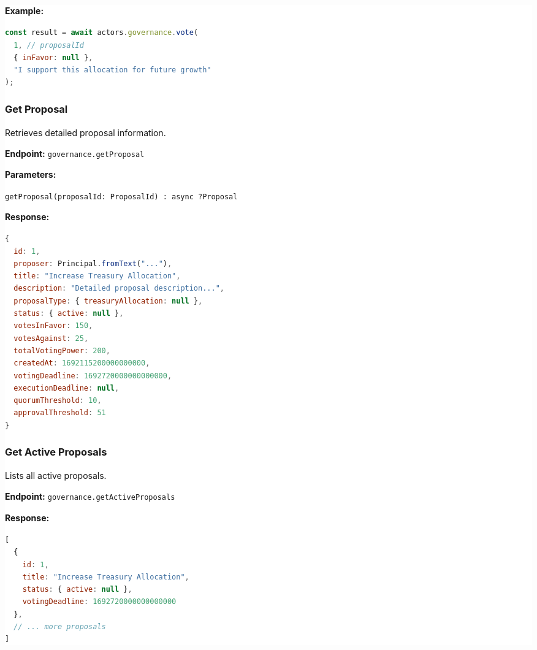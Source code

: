 **Example:**
```javascript
const result = await actors.governance.vote(
  1, // proposalId
  { inFavor: null },
  "I support this allocation for future growth"
);
```

### Get Proposal
Retrieves detailed proposal information.

**Endpoint:** `governance.getProposal`

**Parameters:**
```motoko
getProposal(proposalId: ProposalId) : async ?Proposal
```

**Response:**
```javascript
{
  id: 1,
  proposer: Principal.fromText("..."),
  title: "Increase Treasury Allocation",
  description: "Detailed proposal description...",
  proposalType: { treasuryAllocation: null },
  status: { active: null },
  votesInFavor: 150,
  votesAgainst: 25,
  totalVotingPower: 200,
  createdAt: 1692115200000000000,
  votingDeadline: 1692720000000000000,
  executionDeadline: null,
  quorumThreshold: 10,
  approvalThreshold: 51
}
```

### Get Active Proposals
Lists all active proposals.

**Endpoint:** `governance.getActiveProposals`

**Response:**
```javascript
[
  {
    id: 1,
    title: "Increase Treasury Allocation",
    status: { active: null },
    votingDeadline: 1692720000000000000
  },
  // ... more proposals
]
```

